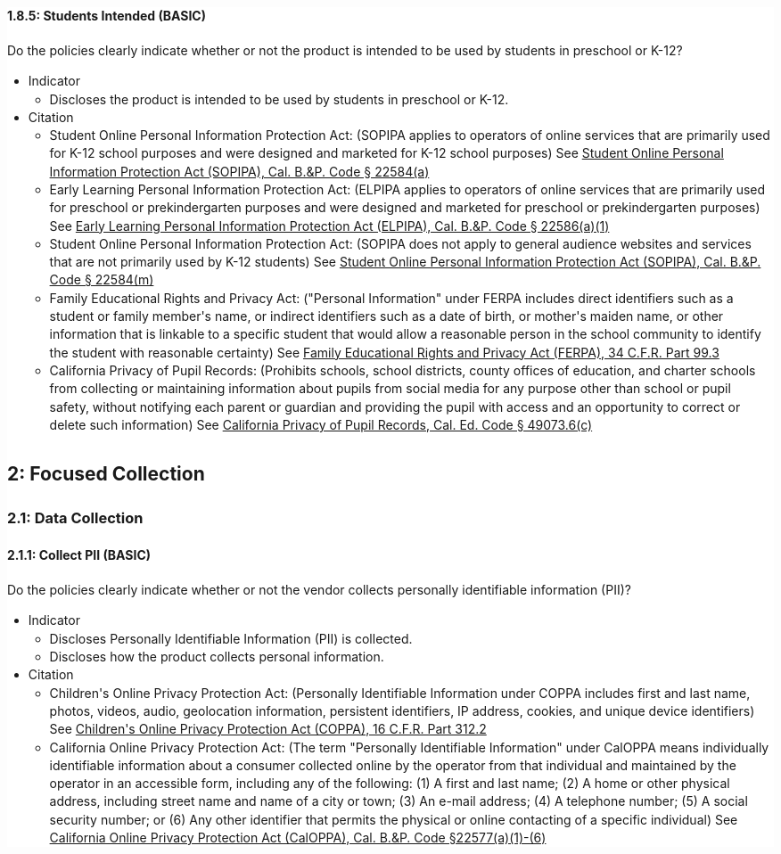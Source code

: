 #### 1.8.5: Students Intended (BASIC)
Do the policies clearly indicate whether or not the product is intended to be used by students in preschool or K-12?
*   Indicator
    *   Discloses the product is intended to be used by students in preschool or K-12.
*   Citation
    *   Student Online Personal Information Protection Act: (SOPIPA applies to operators of online services that are primarily used for K-12 school purposes and were designed and marketed for K-12 school purposes) See <a target="_blank" href="https://leginfo.legislature.ca.gov/faces/billNavClient.xhtml?bill_id=201320140SB1177">Student Online Personal Information Protection Act (SOPIPA), Cal. B.&P. Code § 22584(a)</a>
    *   Early Learning Personal Information Protection Act: (ELPIPA applies to operators of online services that are primarily used for preschool or prekindergarten purposes and were designed and marketed for preschool or prekindergarten purposes) See <a target="_blank" href="http://leginfo.legislature.ca.gov/faces/billNavClient.xhtml?bill_id=201520160AB2799">Early Learning Personal Information Protection Act (ELPIPA), Cal. B.&P. Code § 22586(a)(1)</a>
    *   Student Online Personal Information Protection Act: (SOPIPA does not apply to general audience websites and services that are not primarily used by K-12 students) See <a target="_blank" href="https://leginfo.legislature.ca.gov/faces/billNavClient.xhtml?bill_id=201320140SB1177">Student Online Personal Information Protection Act (SOPIPA), Cal. B.&P. Code § 22584(m)</a>
    *   Family Educational Rights and Privacy Act: ("Personal Information" under FERPA includes direct identifiers such as a student or family member's name, or indirect identifiers such as a date of birth, or mother's maiden name, or other information that is linkable to a specific student that would allow a reasonable person in the school community to identify the student with reasonable certainty) See <a target="_blank" href="http://www.ecfr.gov/cgi-bin/text-idx?rgn=div5&node=34:1.1.1.1.33">Family Educational Rights and Privacy Act (FERPA), 34 C.F.R. Part 99.3</a>
    *   California Privacy of Pupil Records: (Prohibits schools, school districts, county offices of education, and charter schools from collecting or maintaining information about pupils from social media for any purpose other than school or pupil safety, without notifying each parent or guardian and providing the pupil with access and an opportunity to correct or delete such information) See <a target="_blank" href="http://leginfo.legislature.ca.gov/faces/codes_displaySection.xhtml?lawCode=EDC&sectionNum=49073.6">California Privacy of Pupil Records, Cal. Ed. Code § 49073.6(c)</a>

## 2: Focused Collection

### 2.1: Data Collection

#### 2.1.1: Collect PII (BASIC)
Do the policies clearly indicate whether or not the vendor collects personally identifiable information (PII)?
*   Indicator
    *   Discloses Personally Identifiable Information (PII) is collected.
    *   Discloses how the product collects personal information.
*   Citation
    *   Children's Online Privacy Protection Act: (Personally Identifiable Information under COPPA includes first and last name, photos, videos, audio, geolocation information, persistent identifiers, IP address, cookies, and unique device identifiers) See <a target="_blank" href="http://www.ecfr.gov/cgi-bin/text-idx?SID=4939e77c77a1a1a08c1cbf905fc4b409&node=16:1.0.1.3.36&rgn=div5">Children's Online Privacy Protection Act (COPPA), 16 C.F.R. Part 312.2</a>
    *   California Online Privacy Protection Act: (The term "Personally Identifiable Information" under CalOPPA means individually identifiable information about a consumer collected online by the operator from that individual and maintained by the operator in an accessible form, including any of the following: (1) A first and last name; (2) A home or other physical address, including street name and name of a city or town; (3) An e-mail address; (4) A telephone number; (5) A social security number; or (6) Any other identifier that permits the physical or online contacting of a specific individual) See <a target="_blank" href="http://leginfo.legislature.ca.gov/faces/codes_displayText.xhtml?division=8.&chapter=22.&lawCode=BPC">California Online Privacy Protection Act (CalOPPA), Cal. B.&P. Code §22577(a)(1)-(6)</a>